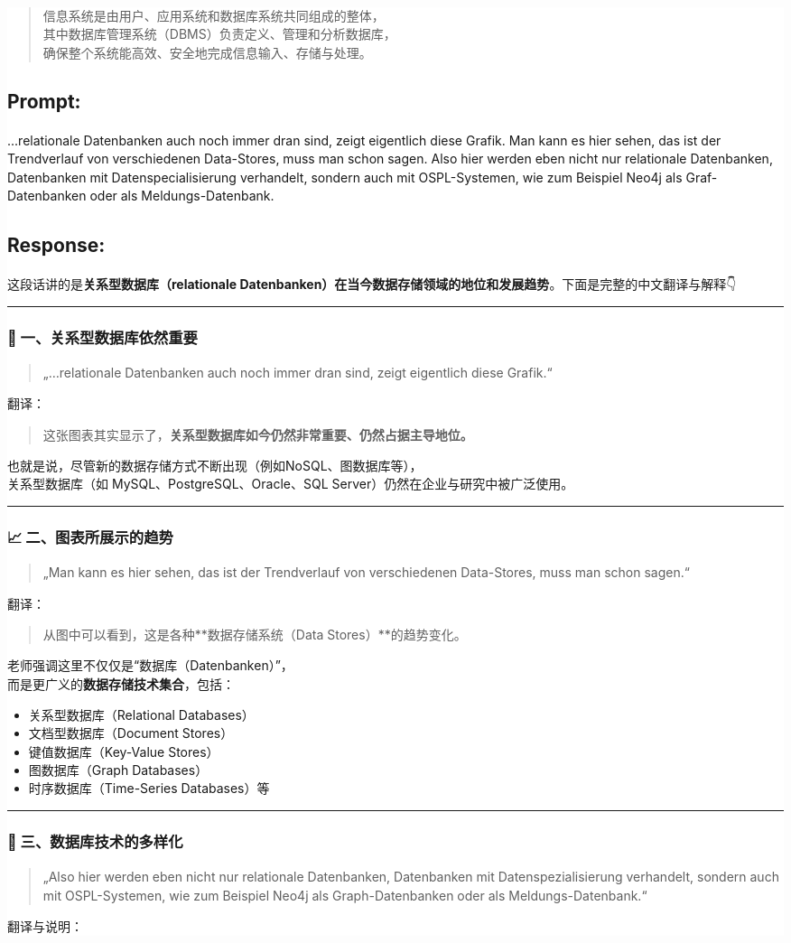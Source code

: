 > 信息系统是由用户、应用系统和数据库系统共同组成的整体，  
> 其中数据库管理系统（DBMS）负责定义、管理和分析数据库，  
> 确保整个系统能高效、安全地完成信息输入、存储与处理。

## Prompt:
...relationale Datenbanken auch noch immer dran sind, zeigt eigentlich diese Grafik. Man kann es hier sehen, das ist der Trendverlauf von verschiedenen Data-Stores, muss man schon sagen. Also hier werden eben nicht nur relationale Datenbanken, Datenbanken mit Datenspecialisierung verhandelt, sondern auch mit OSPL-Systemen, wie zum Beispiel Neo4j als Graf-Datenbanken oder als Meldungs-Datenbank.

## Response:
这段话讲的是**关系型数据库（relationale Datenbanken）在当今数据存储领域的地位和发展趋势**。下面是完整的中文翻译与解释👇

* * *

### 🧩 一、关系型数据库依然重要

> „…relationale Datenbanken auch noch immer dran sind, zeigt eigentlich diese Grafik.“

翻译：

> 这张图表其实显示了，**关系型数据库如今仍然非常重要、仍然占据主导地位。**

也就是说，尽管新的数据存储方式不断出现（例如NoSQL、图数据库等），  
关系型数据库（如 MySQL、PostgreSQL、Oracle、SQL Server）仍然在企业与研究中被广泛使用。

* * *

### 📈 二、图表所展示的趋势

> „Man kann es hier sehen, das ist der Trendverlauf von verschiedenen Data-Stores, muss man schon sagen.“

翻译：

> 从图中可以看到，这是各种\*\*数据存储系统（Data Stores）\*\*的趋势变化。

老师强调这里不仅仅是“数据库（Datenbanken）”，  
而是更广义的**数据存储技术集合**，包括：

*   关系型数据库（Relational Databases）
*   文档型数据库（Document Stores）
*   键值数据库（Key-Value Stores）
*   图数据库（Graph Databases）
*   时序数据库（Time-Series Databases）等

* * *

### 🧠 三、数据库技术的多样化

> „Also hier werden eben nicht nur relationale Datenbanken, Datenbanken mit Datenspezialisierung verhandelt, sondern auch mit OSPL-Systemen, wie zum Beispiel Neo4j als Graph-Datenbanken oder als Meldungs-Datenbank.“

翻译与说明：
